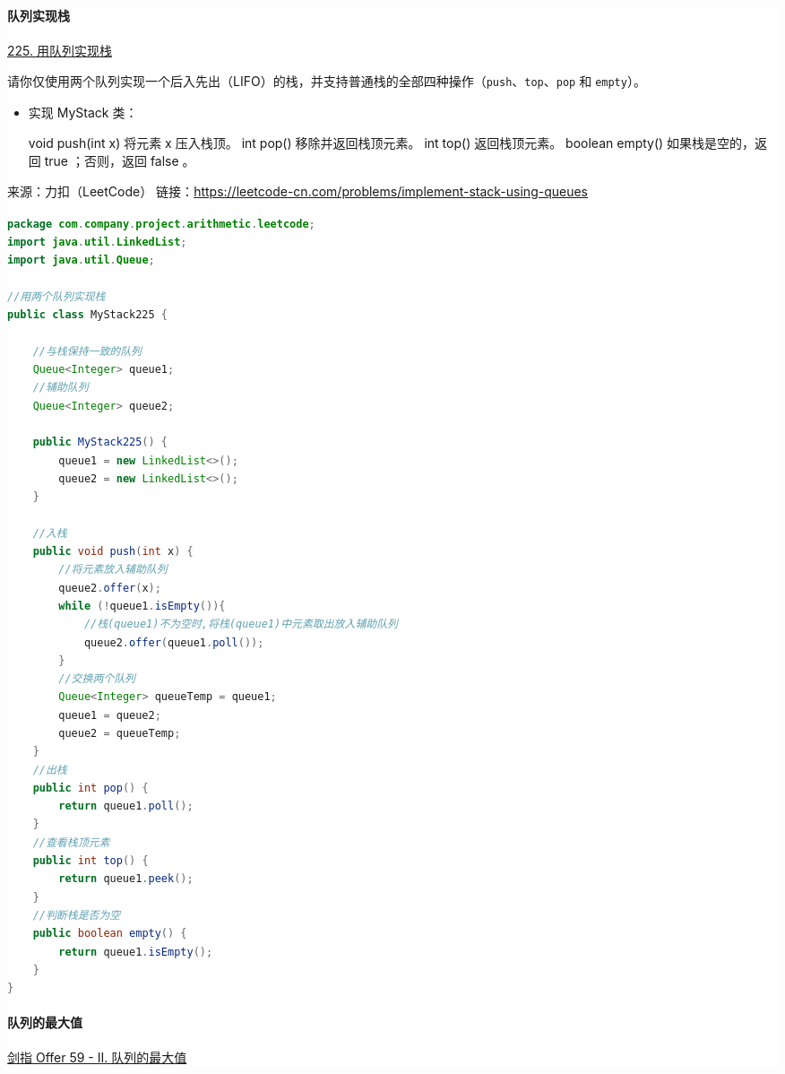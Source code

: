 #### 队列实现栈
[225. 用队列实现栈](https://leetcode-cn.com/problems/implement-stack-using-queues/)

请你仅使用两个队列实现一个后入先出（LIFO）的栈，并支持普通栈的全部四种操作（`push`、`top`、`pop` 和 `empty`）。

- 实现 MyStack 类：

  void push(int x) 将元素 x 压入栈顶。
  int pop() 移除并返回栈顶元素。
  int top() 返回栈顶元素。
  boolean empty() 如果栈是空的，返回 true ；否则，返回 false 。

来源：力扣（LeetCode）
链接：https://leetcode-cn.com/problems/implement-stack-using-queues


```java
package com.company.project.arithmetic.leetcode;
import java.util.LinkedList;
import java.util.Queue;

//用两个队列实现栈
public class MyStack225 {

    //与栈保持一致的队列
    Queue<Integer> queue1;
    //辅助队列
    Queue<Integer> queue2;

    public MyStack225() {
        queue1 = new LinkedList<>();
        queue2 = new LinkedList<>();
    }

    //入栈
    public void push(int x) {
        //将元素放入辅助队列
        queue2.offer(x);
        while (!queue1.isEmpty()){
            //栈(queue1)不为空时,将栈(queue1)中元素取出放入辅助队列
            queue2.offer(queue1.poll());
        }
        //交换两个队列
        Queue<Integer> queueTemp = queue1;
        queue1 = queue2;
        queue2 = queueTemp;
    }
	//出栈
    public int pop() {
        return queue1.poll();
    }
	//查看栈顶元素
    public int top() {
        return queue1.peek();
    }
	//判断栈是否为空
    public boolean empty() {
        return queue1.isEmpty();
    }
}
```
#### 队列的最大值
[剑指 Offer 59 - II. 队列的最大值](https://leetcode-cn.com/problems/dui-lie-de-zui-da-zhi-lcof/)
